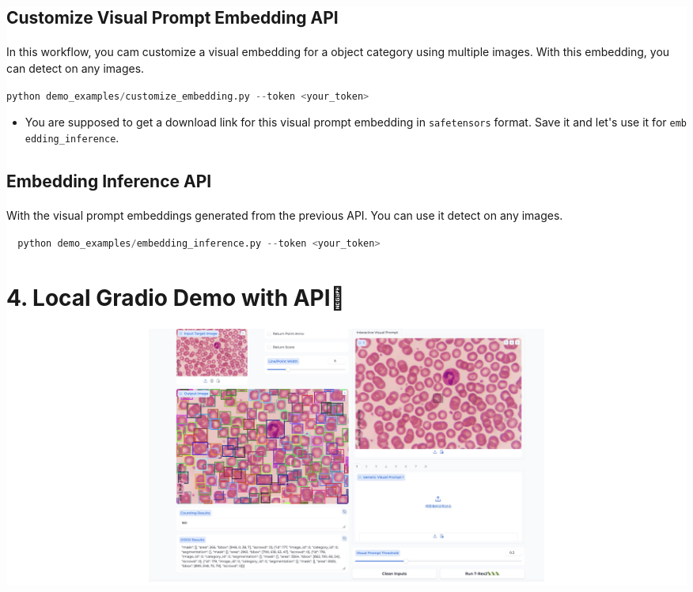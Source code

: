 ## Customize Visual Prompt Embedding API
In this workflow, you cam customize a visual embedding for a object category using multiple images. With this embedding, you can detect on any images.

  ```python
  python demo_examples/customize_embedding.py --token <your_token> 
  ```
  - You are supposed to get a download link for this visual prompt embedding in `safetensors` format. Save it and let's use it for `embedding_inference`.
  
## Embedding Inference API
With the visual prompt embeddings generated from the previous API. You can use it detect on any images.
  ```python
    python demo_examples/embedding_inference.py --token <your_token> 
  ```

# 4. Local Gradio Demo with API🎨
<div align=center>
  <img src="assets/trex2/gradio.jpg" width=500>
</div>
